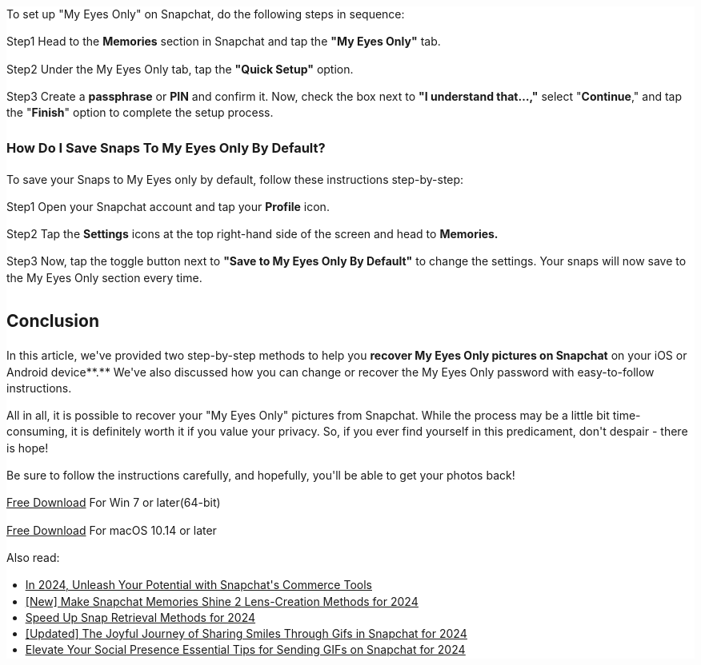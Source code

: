 To set up "My Eyes Only" on Snapchat, do the following steps in sequence:

Step1 Head to the **Memories** section in Snapchat and tap the **"My Eyes Only"** tab.

Step2 Under the My Eyes Only tab, tap the **"Quick Setup"** option.

Step3 Create a **passphrase** or **PIN** and confirm it. Now, check the box next to **"I understand that…,"** select "**Continue**," and tap the "**Finish**" option to complete the setup process.

### How Do I Save Snaps To My Eyes Only By Default?

To save your Snaps to My Eyes only by default, follow these instructions step-by-step:

Step1 Open your Snapchat account and tap your **Profile** icon.

Step2 Tap the **Settings** icons at the top right-hand side of the screen and head to **Memories.**

Step3 Now, tap the toggle button next to **"Save to My Eyes Only By Default"** to change the settings. Your snaps will now save to the My Eyes Only section every time.

## Conclusion

In this article, we've provided two step-by-step methods to help you **recover My Eyes Only pictures on Snapchat** on your iOS or Android device**.** We've also discussed how you can change or recover the My Eyes Only password with easy-to-follow instructions.

All in all, it is possible to recover your "My Eyes Only" pictures from Snapchat. While the process may be a little bit time-consuming, it is definitely worth it if you value your privacy. So, if you ever find yourself in this predicament, don't despair - there is hope!

Be sure to follow the instructions carefully, and hopefully, you'll be able to get your photos back!

[Free Download](https://tools.techidaily.com/wondershare/filmora/download/) For Win 7 or later(64-bit)

[Free Download](https://tools.techidaily.com/wondershare/filmora/download/) For macOS 10.14 or later

<ins class="adsbygoogle"
     style="display:block"
     data-ad-format="autorelaxed"
     data-ad-client="ca-pub-7571918770474297"
     data-ad-slot="1223367746"></ins>

<ins class="adsbygoogle"
     style="display:block"
     data-ad-client="ca-pub-7571918770474297"
     data-ad-slot="8358498916"
     data-ad-format="auto"
     data-full-width-responsive="true"></ins>

<span class="atpl-alsoreadstyle">Also read:</span>
<div><ul>
<li><a href="https://snapchat-videos.techidaily.com/in-2024-unleash-your-potential-with-snapchats-commerce-tools/"><u>In 2024, Unleash Your Potential with Snapchat's Commerce Tools</u></a></li>
<li><a href="https://snapchat-videos.techidaily.com/new-make-snapchat-memories-shine-2-lens-creation-methods-for-2024/"><u>[New] Make Snapchat Memories Shine  2 Lens-Creation Methods for 2024</u></a></li>
<li><a href="https://snapchat-videos.techidaily.com/speed-up-snap-retrieval-methods-for-2024/"><u>Speed Up Snap Retrieval Methods for 2024</u></a></li>
<li><a href="https://snapchat-videos.techidaily.com/updated-the-joyful-journey-of-sharing-smiles-through-gifs-in-snapchat-for-2024/"><u>[Updated] The Joyful Journey of Sharing Smiles Through Gifs in Snapchat for 2024</u></a></li>
<li><a href="https://snapchat-videos.techidaily.com/elevate-your-social-presence-essential-tips-for-sending-gifs-on-snapchat-for-2024/"><u>Elevate Your Social Presence  Essential Tips for Sending GIFs on Snapchat for 2024</u></a></li>